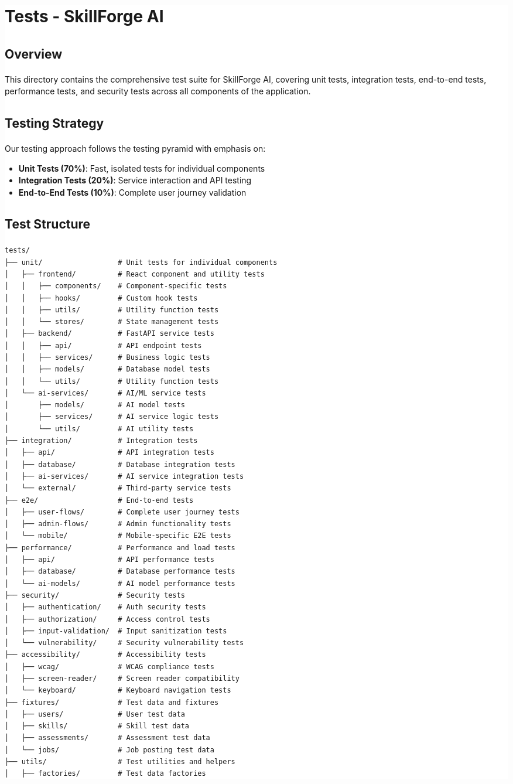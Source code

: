 # Tests - SkillForge AI

## Overview
This directory contains the comprehensive test suite for SkillForge AI, covering unit tests, integration tests, end-to-end tests, performance tests, and security tests across all components of the application.

## Testing Strategy
Our testing approach follows the testing pyramid with emphasis on:
- **Unit Tests (70%)**: Fast, isolated tests for individual components
- **Integration Tests (20%)**: Service interaction and API testing
- **End-to-End Tests (10%)**: Complete user journey validation

## Test Structure
```
tests/
├── unit/                  # Unit tests for individual components
│   ├── frontend/          # React component and utility tests
│   │   ├── components/    # Component-specific tests
│   │   ├── hooks/         # Custom hook tests
│   │   ├── utils/         # Utility function tests
│   │   └── stores/        # State management tests
│   ├── backend/           # FastAPI service tests
│   │   ├── api/           # API endpoint tests
│   │   ├── services/      # Business logic tests
│   │   ├── models/        # Database model tests
│   │   └── utils/         # Utility function tests
│   └── ai-services/       # AI/ML service tests
│       ├── models/        # AI model tests
│       ├── services/      # AI service logic tests
│       └── utils/         # AI utility tests
├── integration/           # Integration tests
│   ├── api/               # API integration tests
│   ├── database/          # Database integration tests
│   ├── ai-services/       # AI service integration tests
│   └── external/          # Third-party service tests
├── e2e/                   # End-to-end tests
│   ├── user-flows/        # Complete user journey tests
│   ├── admin-flows/       # Admin functionality tests
│   └── mobile/            # Mobile-specific E2E tests
├── performance/           # Performance and load tests
│   ├── api/               # API performance tests
│   ├── database/          # Database performance tests
│   └── ai-models/         # AI model performance tests
├── security/              # Security tests
│   ├── authentication/    # Auth security tests
│   ├── authorization/     # Access control tests
│   ├── input-validation/  # Input sanitization tests
│   └── vulnerability/     # Security vulnerability tests
├── accessibility/         # Accessibility tests
│   ├── wcag/              # WCAG compliance tests
│   ├── screen-reader/     # Screen reader compatibility
│   └── keyboard/          # Keyboard navigation tests
├── fixtures/              # Test data and fixtures
│   ├── users/             # User test data
│   ├── skills/            # Skill test data
│   ├── assessments/       # Assessment test data
│   └── jobs/              # Job posting test data
├── utils/                 # Test utilities and helpers
│   ├── factories/         # Test data factories
```